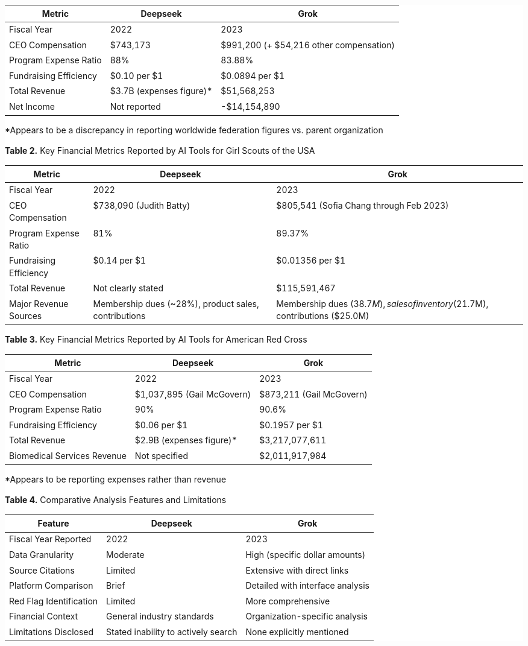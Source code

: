 | Metric | Deepseek | Grok |
|--------|----------|------|
| Fiscal Year | 2022 | 2023 |
| CEO Compensation | $743,173 | $991,200 (+ $54,216 other compensation) |
| Program Expense Ratio | 88% | 83.88% |
| Fundraising Efficiency | $0.10 per $1 | $0.0894 per $1 |
| Total Revenue | $3.7B (expenses figure)* | $51,568,253 |
| Net Income | Not reported | -$14,154,890 |

*Appears to be a discrepancy in reporting worldwide federation figures vs. parent organization

**Table 2.** Key Financial Metrics Reported by AI Tools for Girl Scouts of the USA

| Metric | Deepseek | Grok |
|--------|----------|------|
| Fiscal Year | 2022 | 2023 |
| CEO Compensation | $738,090 (Judith Batty) | $805,541 (Sofia Chang through Feb 2023) |
| Program Expense Ratio | 81% | 89.37% |
| Fundraising Efficiency | $0.14 per $1 | $0.01356 per $1 |
| Total Revenue | Not clearly stated | $115,591,467 |
| Major Revenue Sources | Membership dues (~28%), product sales, contributions | Membership dues ($38.7M), sales of inventory ($21.7M), contributions ($25.0M) |

**Table 3.** Key Financial Metrics Reported by AI Tools for American Red Cross

| Metric | Deepseek | Grok |
|--------|----------|------|
| Fiscal Year | 2022 | 2023 |
| CEO Compensation | $1,037,895 (Gail McGovern) | $873,211 (Gail McGovern) |
| Program Expense Ratio | 90% | 90.6% |
| Fundraising Efficiency | $0.06 per $1 | $0.1957 per $1 |
| Total Revenue | $2.9B (expenses figure)* | $3,217,077,611 |
| Biomedical Services Revenue | Not specified | $2,011,917,984 |

*Appears to be reporting expenses rather than revenue

**Table 4.** Comparative Analysis Features and Limitations

| Feature | Deepseek | Grok |
|---------|----------|------|
| Fiscal Year Reported | 2022 | 2023 |
| Data Granularity | Moderate | High (specific dollar amounts) |
| Source Citations | Limited | Extensive with direct links |
| Platform Comparison | Brief | Detailed with interface analysis |
| Red Flag Identification | Limited | More comprehensive |
| Financial Context | General industry standards | Organization-specific analysis |
| Limitations Disclosed | Stated inability to actively search | None explicitly mentioned |
